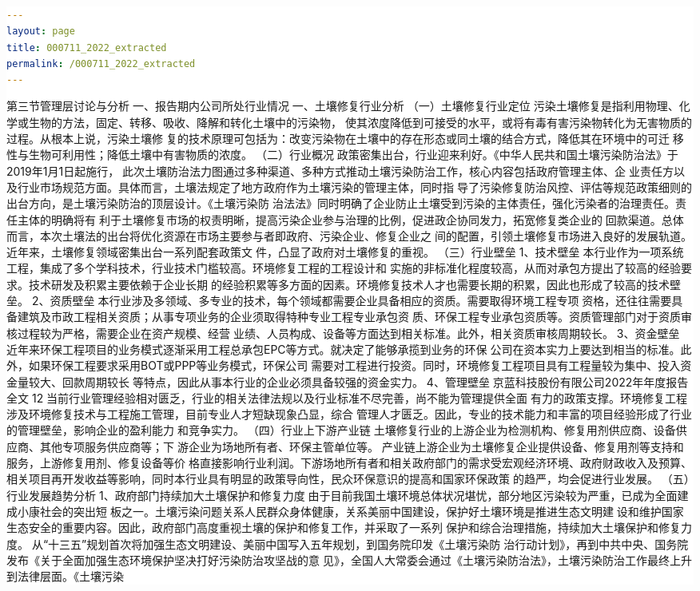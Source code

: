 ```yaml
---
layout: page
title: 000711_2022_extracted
permalink: /000711_2022_extracted
---
```


第三节管理层讨论与分析
一、报告期内公司所处行业情况
一、土壤修复行业分析
（一）土壤修复行业定位
污染土壤修复是指利用物理、化学或生物的方法，固定、转移、吸收、降解和转化土壤中的污染物，
使其浓度降低到可接受的水平，或将有毒有害污染物转化为无害物质的过程。从根本上说，污染土壤修
复的技术原理可包括为：改变污染物在土壤中的存在形态或同土壤的结合方式，降低其在环境中的可迁
移性与生物可利用性；降低土壤中有害物质的浓度。
（二）行业概况
政策密集出台，行业迎来利好。《中华人民共和国土壤污染防治法》于2019年1月1日起施行，
此次土壤防治法力图通过多种渠道、多种方式推动土壤污染防治工作，核心内容包括政府管理主体、企
业责任方以及行业市场规范方面。具体而言，土壤法规定了地方政府作为土壤污染的管理主体，同时指
导了污染修复防治风控、评估等规范政策细则的出台方向，是土壤污染防治的顶层设计。《土壤污染防
治法法》同时明确了企业防止土壤受到污染的主体责任，强化污染者的治理责任。责任主体的明确将有
利于土壤修复市场的权责明晰，提高污染企业参与治理的比例，促进政企协同发力，拓宽修复类企业的
回款渠道。总体而言，本次土壤法的出台将优化资源在市场主要参与者即政府、污染企业、修复企业之
间的配置，引领土壤修复市场进入良好的发展轨道。近年来，土壤修复领域密集出台一系列配套政策文
件，凸显了政府对土壤修复的重视。
（三）行业壁垒
1、技术壁垒
本行业作为一项系统工程，集成了多个学科技术，行业技术门槛较高。环境修复工程的工程设计和
实施的非标准化程度较高，从而对承包方提出了较高的经验要求。技术研发及积累主要依赖于企业长期
的经验积累等多方面的因素。环境修复技术人才也需要长期的积累，因此也形成了较高的技术壁垒。
2、资质壁垒
本行业涉及多领域、多专业的技术，每个领域都需要企业具备相应的资质。需要取得环境工程专项
资格，还往往需要具备建筑及市政工程相关资质；从事专项业务的企业须取得特种专业工程专业承包资
质、环保工程专业承包资质等。资质管理部门对于资质审核过程较为严格，需要企业在资产规模、经营
业绩、人员构成、设备等方面达到相关标准。此外，相关资质审核周期较长。
3、资金壁垒
近年来环保工程项目的业务模式逐渐采用工程总承包EPC等方式。就决定了能够承揽到业务的环保
公司在资本实力上要达到相当的标准。此外，如果环保工程要求采用BOT或PPP等业务模式，环保公司
需要对工程进行投资。同时，环境修复工程项目具有工程量较为集中、投入资金量较大、回款周期较长
等特点，因此从事本行业的企业必须具备较强的资金实力。
4、管理壁垒
京蓝科技股份有限公司2022年年度报告全文
12
当前行业管理经验相对匮乏，行业的相关法律法规以及行业标准不尽完善，尚不能为管理提供全面
有力的政策支撑。环境修复工程涉及环境修复技术与工程施工管理，目前专业人才短缺现象凸显，综合
管理人才匮乏。因此，专业的技术能力和丰富的项目经验形成了行业的管理壁垒，影响企业的盈利能力
和竞争实力。
（四）行业上下游产业链
土壤修复行业的上游企业为检测机构、修复用剂供应商、设备供应商、其他专项服务供应商等；下
游企业为场地所有者、环保主管单位等。
产业链上游企业为土壤修复企业提供设备、修复用剂等支持和服务，上游修复用剂、修复设备等价
格直接影响行业利润。下游场地所有者和相关政府部门的需求受宏观经济环境、政府财政收入及预算、
相关项目再开发收益等影响，同时本行业具有明显的政策导向性，民众环保意识的提高和国家环保政策
的趋严，均会促进行业发展。
（五）行业发展趋势分析
1、政府部门持续加大土壤保护和修复力度
由于目前我国土壤环境总体状况堪忧，部分地区污染较为严重，已成为全面建成小康社会的突出短
板之一。土壤污染问题关系人民群众身体健康，关系美丽中国建设，保护好土壤环境是推进生态文明建
设和维护国家生态安全的重要内容。因此，政府部门高度重视土壤的保护和修复工作，并采取了一系列
保护和综合治理措施，持续加大土壤保护和修复力度。
从“十三五”规划首次将加强生态文明建设、美丽中国写入五年规划，到国务院印发《土壤污染防
治行动计划》，再到中共中央、国务院发布《关于全面加强生态环境保护坚决打好污染防治攻坚战的意
见》，全国人大常委会通过《土壤污染防治法》，土壤污染防治工作最终上升到法律层面。《土壤污染
